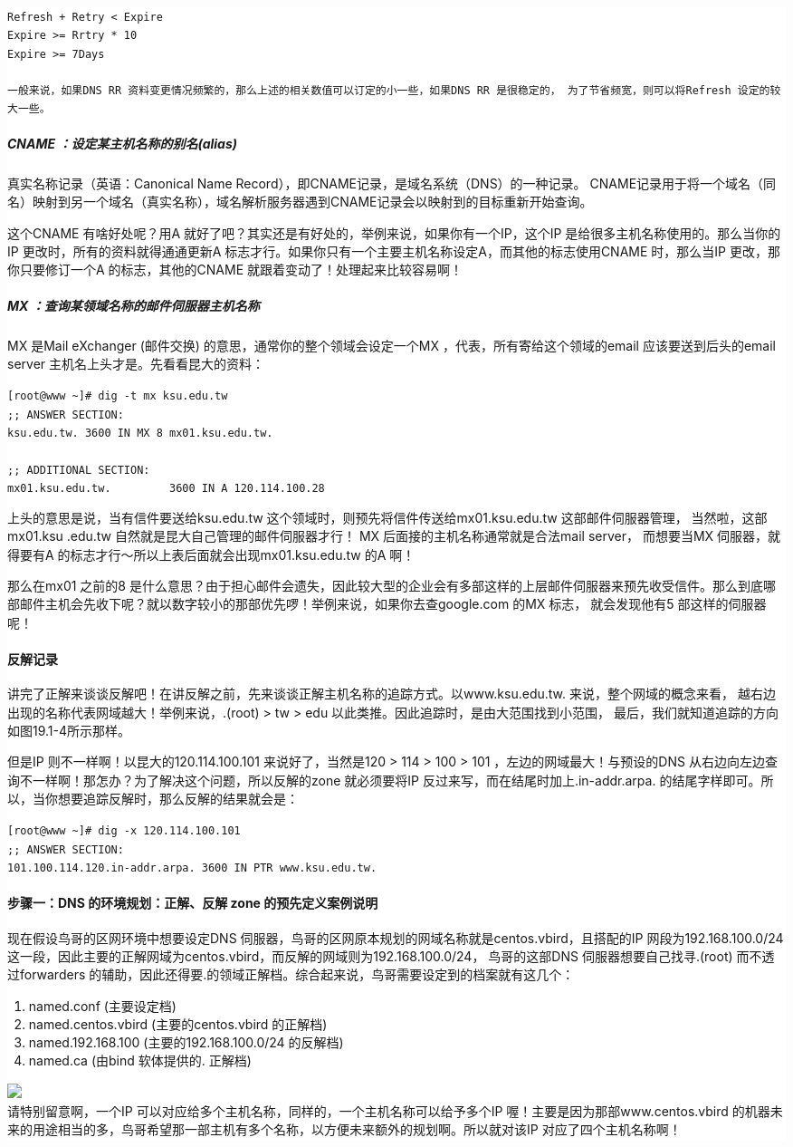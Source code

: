 ```
Refresh + Retry < Expire
Expire >= Rrtry * 10
Expire >= 7Days

一般来说，如果DNS RR 资料变更情况频繁的，那么上述的相关数值可以订定的小一些，如果DNS RR 是很稳定的， 为了节省频宽，则可以将Refresh 设定的较大一些。
```

##### CNAME ：设定某主机名称的别名(alias)
真实名称记录（英语：Canonical Name Record），即CNAME记录，是域名系统（DNS）的一种记录。 CNAME记录用于将一个域名（同名）映射到另一个域名（真实名称），域名解析服务器遇到CNAME记录会以映射到的目标重新开始查询。

这个CNAME 有啥好处呢？用A 就好了吧？其实还是有好处的，举例来说，如果你有一个IP，这个IP 是给很多主机名称使用的。那么当你的IP 更改时，所有的资料就得通通更新A 标志才行。如果你只有一个主要主机名称设定A，而其他的标志使用CNAME 时，那么当IP 更改，那你只要修订一个A 的标志，其他的CNAME 就跟着变动了！处理起来比较容易啊！

##### MX ：查询某领域名称的邮件伺服器主机名称
MX 是Mail eXchanger (邮件交换) 的意思，通常你的整个领域会设定一个MX ，代表，所有寄给这个领域的email 应该要送到后头的email server 主机名上头才是。先看看昆大的资料：
```
[root@www ~]# dig -t mx ksu.edu.tw
;; ANSWER SECTION:
ksu.edu.tw. 3600 IN MX 8 mx01.ksu.edu.tw.

;; ADDITIONAL SECTION:
mx01.ksu.edu.tw.         3600 IN A 120.114.100.28
```
上头的意思是说，当有信件要送给ksu.edu.tw 这个领域时，则预先将信件传送给mx01.ksu.edu.tw 这部邮件伺服器管理， 当然啦，这部mx01.ksu .edu.tw 自然就是昆大自己管理的邮件伺服器才行！ MX 后面接的主机名称通常就是合法mail server， 而想要当MX 伺服器，就得要有A 的标志才行～所以上表后面就会出现mx01.ksu.edu.tw 的A 啊！

那么在mx01 之前的8 是什么意思？由于担心邮件会遗失，因此较大型的企业会有多部这样的上层邮件伺服器来预先收受信件。那么到底哪部邮件主机会先收下呢？就以数字较小的那部优先啰！举例来说，如果你去查google.com 的MX 标志， 就会发现他有5 部这样的伺服器呢！

#### 反解记录
讲完了正解来谈谈反解吧！在讲反解之前，先来谈谈正解主机名称的追踪方式。以www.ksu.edu.tw. 来说，整个网域的概念来看， 越右边出现的名称代表网域越大！举例来说，.(root) > tw > edu 以此类推。因此追踪时，是由大范围找到小范围， 最后，我们就知道追踪的方向如图19.1-4所示那样。

但是IP 则不一样啊！以昆大的120.114.100.101 来说好了，当然是120 > 114 > 100 > 101 ，左边的网域最大！与预设的DNS 从右边向左边查询不一样啊！那怎办？为了解决这个问题，所以反解的zone 就必须要将IP 反过来写，而在结尾时加上.in-addr.arpa. 的结尾字样即可。所以，当你想要追踪反解时，那么反解的结果就会是：
```
[root@www ~]# dig -x 120.114.100.101
;; ANSWER SECTION:
101.100.114.120.in-addr.arpa. 3600 IN PTR www.ksu.edu.tw.
```

#### 步骤一：DNS 的环境规划：正解、反解 zone 的预先定义案例说明
现在假设鸟哥的区网环境中想要设定DNS 伺服器，鸟哥的区网原本规划的网域名称就是centos.vbird，且搭配的IP 网段为192.168.100.0/24 这一段，因此主要的正解网域为centos.vbird，而反解的网域则为192.168.100.0/24， 鸟哥的这部DNS 伺服器想要自己找寻.(root) 而不透过forwarders 的辅助，因此还得要.的领域正解档。综合起来说，鸟哥需要设定到的档案就有这几个：

1. named.conf (主要设定档)
2. named.centos.vbird (主要的centos.vbird 的正解档)
3. named.192.168.100 (主要的192.168.100.0/24 的反解档)
4. named.ca (由bind 软体提供的. 正解档)

![](images/dns_cluster_config)  
请特别留意啊，一个IP 可以对应给多个主机名称，同样的，一个主机名称可以给予多个IP 喔！主要是因为那部www.centos.vbird 的机器未来的用途相当的多，鸟哥希望那一部主机有多个名称，以方便未来额外的规划啊。所以就对该IP 对应了四个主机名称啊！
